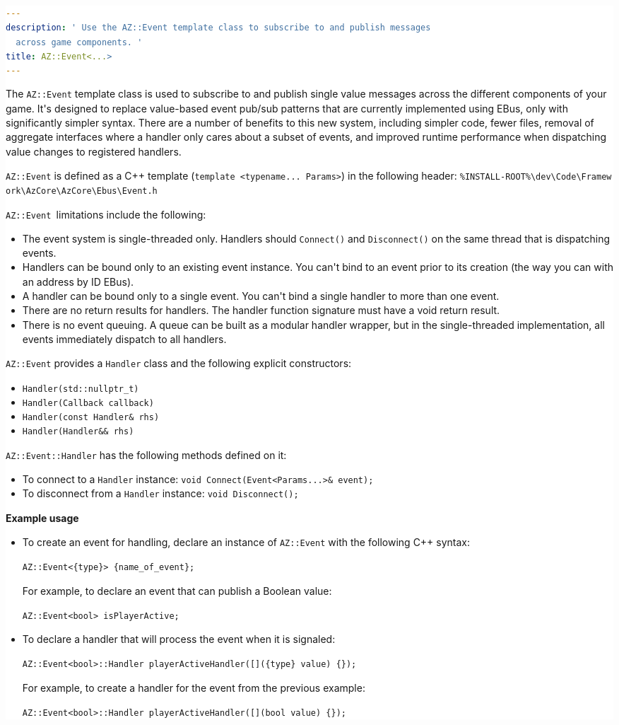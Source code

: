 ```yaml
---
description: ' Use the AZ::Event template class to subscribe to and publish messages
  across game components. '
title: AZ::Event<...>
---
```


The `AZ::Event` template class is used to subscribe to and publish single value messages across the different components of your game. It's designed to replace value-based event pub/sub patterns that are currently implemented using EBus, only with significantly simpler syntax. There are a number of benefits to this new system, including simpler code, fewer files, removal of aggregate interfaces where a handler only cares about a subset of events, and improved runtime performance when dispatching value changes to registered handlers.

`AZ::Event` is defined as a C++ template \(`template <typename... Params>`\) in the following header: `%INSTALL-ROOT%\dev\Code\Framework\AzCore\AzCore\Ebus\Event.h`

`AZ::Event `limitations include the following:
* The event system is single-threaded only. Handlers should `Connect()` and `Disconnect()` on the same thread that is dispatching events.
* Handlers can be bound only to an existing event instance. You can't bind to an event prior to its creation (the way you can with an address by ID EBus).
* A handler can be bound only to a single event. You can't bind a single handler to more than one event.
* There are no return results for handlers. The handler function signature must have a void return result.
* There is no event queuing. A queue can be built as a modular handler wrapper, but in the single-threaded implementation, all events immediately dispatch to all handlers.

`AZ::Event` provides a `Handler` class and the following explicit constructors:
+ `Handler(std::nullptr_t)`
+  `Handler(Callback callback)`
+ `Handler(const Handler& rhs)`
+ `Handler(Handler&& rhs)`

`AZ::Event::Handler` has the following methods defined on it:
+ To connect to a `Handler` instance: `void Connect(Event<Params...>& event);`
+ To disconnect from a `Handler` instance: `void Disconnect();`

**Example usage**
+ To create an event for handling, declare an instance of `AZ::Event` with the following C++ syntax:

  `AZ::Event<{type}> {name_of_event};`

  For example, to declare an event that can publish a Boolean value:

  `AZ::Event<bool> isPlayerActive;`
+ To declare a handler that will process the event when it is signaled:

  `AZ::Event<bool>::Handler playerActiveHandler([]({type} value) {});`

  For example, to create a handler for the event from the previous example:

  `AZ::Event<bool>::Handler playerActiveHandler([](bool value) {});`
